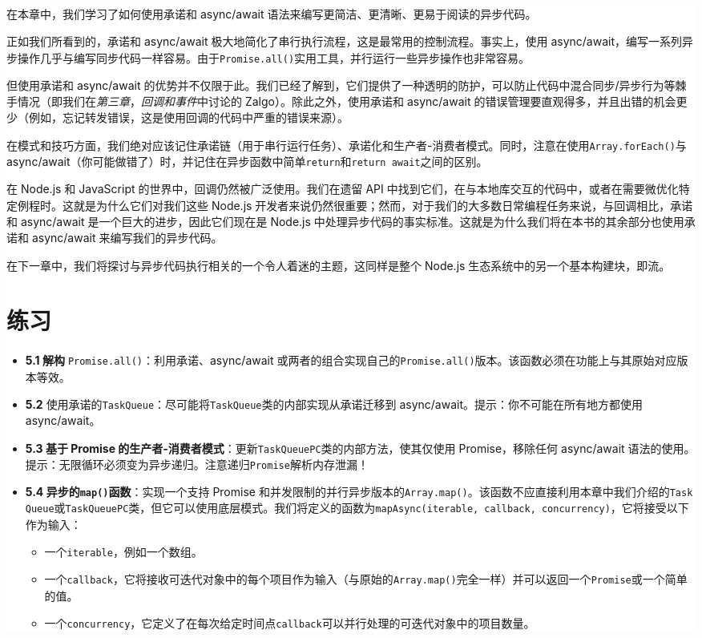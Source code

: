 在本章中，我们学习了如何使用承诺和 async/await 语法来编写更简洁、更清晰、更易于阅读的异步代码。

正如我们所看到的，承诺和 async/await 极大地简化了串行执行流程，这是最常用的控制流程。事实上，使用 async/await，编写一系列异步操作几乎与编写同步代码一样容易。由于`Promise.all()`实用工具，并行运行一些异步操作也非常容易。

但使用承诺和 async/await 的优势并不仅限于此。我们已经了解到，它们提供了一种透明的防护，可以防止代码中混合同步/异步行为等棘手情况（即我们在*第三章*，*回调和事件*中讨论的 Zalgo）。除此之外，使用承诺和 async/await 的错误管理要直观得多，并且出错的机会更少（例如，忘记转发错误，这是使用回调的代码中严重的错误来源）。

在模式和技巧方面，我们绝对应该记住承诺链（用于串行运行任务）、承诺化和生产者-消费者模式。同时，注意在使用`Array.forEach()`与 async/await（你可能做错了）时，并记住在异步函数中简单`return`和`return await`之间的区别。

在 Node.js 和 JavaScript 的世界中，回调仍然被广泛使用。我们在遗留 API 中找到它们，在与本地库交互的代码中，或者在需要微优化特定例程时。这就是为什么它们对我们这些 Node.js 开发者来说仍然很重要；然而，对于我们的大多数日常编程任务来说，与回调相比，承诺和 async/await 是一个巨大的进步，因此它们现在是 Node.js 中处理异步代码的事实标准。这就是为什么我们将在本书的其余部分也使用承诺和 async/await 来编写我们的异步代码。

在下一章中，我们将探讨与异步代码执行相关的一个令人着迷的主题，这同样是整个 Node.js 生态系统中的另一个基本构建块，即流。

# 练习

+   **5.1 解构** `Promise.all()`：利用承诺、async/await 或两者的组合实现自己的`Promise.all()`版本。该函数必须在功能上与其原始对应版本等效。

+   **5.2** 使用承诺的`TaskQueue`：尽可能将`TaskQueue`类的内部实现从承诺迁移到 async/await。提示：你不可能在所有地方都使用 async/await。

+   **5.3 基于 Promise 的生产者-消费者模式**：更新`TaskQueuePC`类的内部方法，使其仅使用 Promise，移除任何 async/await 语法的使用。提示：无限循环必须变为异步递归。注意递归`Promise`解析内存泄漏！

+   **5.4 异步的`map()`函数**：实现一个支持 Promise 和并发限制的并行异步版本的`Array.map()`。该函数不应直接利用本章中我们介绍的`TaskQueue`或`TaskQueuePC`类，但它可以使用底层模式。我们将定义的函数为`mapAsync(iterable, callback, concurrency)`，它将接受以下作为输入：

    +   一个`iterable`，例如一个数组。

    +   一个`callback`，它将接收可迭代对象中的每个项目作为输入（与原始的`Array.map()`完全一样）并可以返回一个`Promise`或一个简单的值。

    +   一个`concurrency`，它定义了在每次给定时间点`callback`可以并行处理的可迭代对象中的项目数量。

